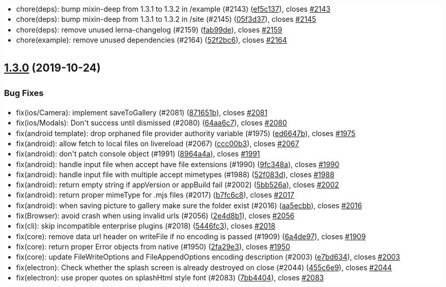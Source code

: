 * chore(deps): bump mixin-deep from 1.3.1 to 1.3.2 in /example (#2143) ([ef5c137](https://github.com/ionic-team/capacitor/commit/ef5c137)), closes [#2143](https://github.com/ionic-team/capacitor/issues/2143)
* chore(deps): bump mixin-deep from 1.3.1 to 1.3.2 in /site (#2145) ([05f3d37](https://github.com/ionic-team/capacitor/commit/05f3d37)), closes [#2145](https://github.com/ionic-team/capacitor/issues/2145)
* chore(deps): remove unused lerna-changelog (#2159) ([fab99de](https://github.com/ionic-team/capacitor/commit/fab99de)), closes [#2159](https://github.com/ionic-team/capacitor/issues/2159)
* chore(example): remove unused dependencies (#2164) ([52f2bc6](https://github.com/ionic-team/capacitor/commit/52f2bc6)), closes [#2164](https://github.com/ionic-team/capacitor/issues/2164)



## [1.3.0](https://github.com/ionic-team/capacitor/compare/1.2.1...1.3.0) (2019-10-24)


### Bug Fixes

* fix(ios/Camera): implement saveToGallery (#2081) ([871651b](https://github.com/ionic-team/capacitor/commit/871651b)), closes [#2081](https://github.com/ionic-team/capacitor/issues/2081)
* fix(ios/Modals): Don't success until dismissed (#2080) ([64aa6c7](https://github.com/ionic-team/capacitor/commit/64aa6c7)), closes [#2080](https://github.com/ionic-team/capacitor/issues/2080)
* fix(android template): drop orphaned file provider authority variable (#1975) ([ed6647b](https://github.com/ionic-team/capacitor/commit/ed6647b)), closes [#1975](https://github.com/ionic-team/capacitor/issues/1975)
* fix(android): allow fetch to local files on livereload (#2067) ([ccc00b3](https://github.com/ionic-team/capacitor/commit/ccc00b3)), closes [#2067](https://github.com/ionic-team/capacitor/issues/2067)
* fix(android): don't patch console object (#1991) ([8964a4a](https://github.com/ionic-team/capacitor/commit/8964a4a)), closes [#1991](https://github.com/ionic-team/capacitor/issues/1991)
* fix(android): handle input file when accept have file extensions (#1990) ([9fc348a](https://github.com/ionic-team/capacitor/commit/9fc348a)), closes [#1990](https://github.com/ionic-team/capacitor/issues/1990)
* fix(android): handle input file with multiple accept mimetypes (#1988) ([52f083d](https://github.com/ionic-team/capacitor/commit/52f083d)), closes [#1988](https://github.com/ionic-team/capacitor/issues/1988)
* fix(android): return empty string if appVersion or appBuild fail (#2002) ([5bb526a](https://github.com/ionic-team/capacitor/commit/5bb526a)), closes [#2002](https://github.com/ionic-team/capacitor/issues/2002)
* fix(android): return proper mimeType for .mjs files (#2017) ([b7fc6c8](https://github.com/ionic-team/capacitor/commit/b7fc6c8)), closes [#2017](https://github.com/ionic-team/capacitor/issues/2017)
* fix(android): when saving picture to gallery make sure the folder exist (#2016) ([aa5ecbb](https://github.com/ionic-team/capacitor/commit/aa5ecbb)), closes [#2016](https://github.com/ionic-team/capacitor/issues/2016)
* fix(Browser): avoid crash when using invalid urls (#2056) ([2e4d8b1](https://github.com/ionic-team/capacitor/commit/2e4d8b1)), closes [#2056](https://github.com/ionic-team/capacitor/issues/2056)
* fix(cli): skip incompatible enterprise plugins (#2018) ([5446fc3](https://github.com/ionic-team/capacitor/commit/5446fc3)), closes [#2018](https://github.com/ionic-team/capacitor/issues/2018)
* fix(core): remove data url header on writeFile if no encoding is passed (#1909) ([6a4de97](https://github.com/ionic-team/capacitor/commit/6a4de97)), closes [#1909](https://github.com/ionic-team/capacitor/issues/1909)
* fix(core): return proper Error objects from native (#1950) ([2fa29e3](https://github.com/ionic-team/capacitor/commit/2fa29e3)), closes [#1950](https://github.com/ionic-team/capacitor/issues/1950)
* fix(core): update FileWriteOptions and FileAppendOptions encoding description (#2003) ([e7bd634](https://github.com/ionic-team/capacitor/commit/e7bd634)), closes [#2003](https://github.com/ionic-team/capacitor/issues/2003)
* fix(electron): Check whether the splash screen is already destroyed on close (#2044) ([455c6e9](https://github.com/ionic-team/capacitor/commit/455c6e9)), closes [#2044](https://github.com/ionic-team/capacitor/issues/2044)
* fix(electron): use proper quotes on splashHtml style font (#2083) ([7bb4404](https://github.com/ionic-team/capacitor/commit/7bb4404)), closes [#2083](https://github.com/ionic-team/capacitor/issues/2083)